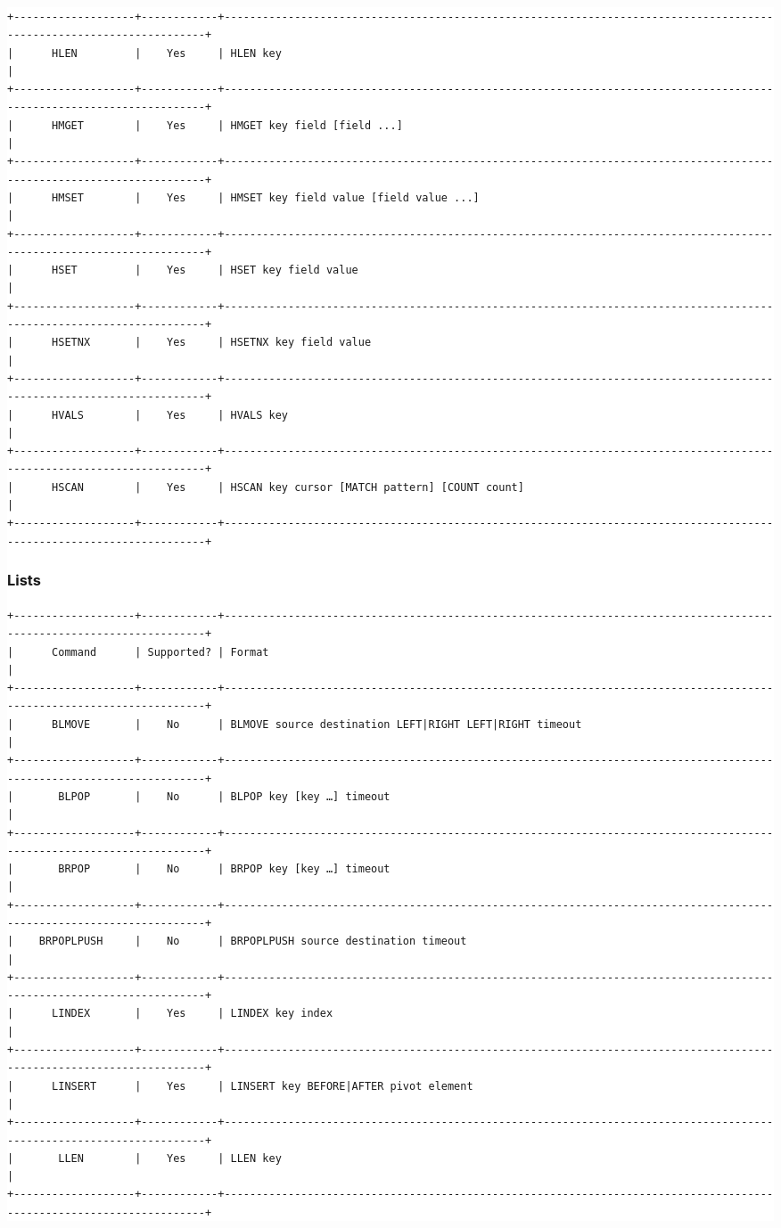     +-------------------+------------+---------------------------------------------------------------------------------------------------------------------+
    |      HLEN         |    Yes     | HLEN key                                                                                                            |
    +-------------------+------------+---------------------------------------------------------------------------------------------------------------------+
    |      HMGET        |    Yes     | HMGET key field [field ...]                                                                                         |
    +-------------------+------------+---------------------------------------------------------------------------------------------------------------------+
    |      HMSET        |    Yes     | HMSET key field value [field value ...]                                                                             |
    +-------------------+------------+---------------------------------------------------------------------------------------------------------------------+
    |      HSET         |    Yes     | HSET key field value                                                                                                |
    +-------------------+------------+---------------------------------------------------------------------------------------------------------------------+
    |      HSETNX       |    Yes     | HSETNX key field value                                                                                              |
    +-------------------+------------+---------------------------------------------------------------------------------------------------------------------+
    |      HVALS        |    Yes     | HVALS key                                                                                                           |
    +-------------------+------------+---------------------------------------------------------------------------------------------------------------------+
    |      HSCAN        |    Yes     | HSCAN key cursor [MATCH pattern] [COUNT count]                                                                      |
    +-------------------+------------+---------------------------------------------------------------------------------------------------------------------+

### Lists

    +-------------------+------------+---------------------------------------------------------------------------------------------------------------------+
    |      Command      | Supported? | Format                                                                                                              |
    +-------------------+------------+---------------------------------------------------------------------------------------------------------------------+
    |      BLMOVE       |    No      | BLMOVE source destination LEFT|RIGHT LEFT|RIGHT timeout                                                             |
    +-------------------+------------+---------------------------------------------------------------------------------------------------------------------+
    |       BLPOP       |    No      | BLPOP key [key …] timeout                                                                                           |
    +-------------------+------------+---------------------------------------------------------------------------------------------------------------------+
    |       BRPOP       |    No      | BRPOP key [key …] timeout                                                                                           |
    +-------------------+------------+---------------------------------------------------------------------------------------------------------------------+
    |    BRPOPLPUSH     |    No      | BRPOPLPUSH source destination timeout                                                                               |
    +-------------------+------------+---------------------------------------------------------------------------------------------------------------------+
    |      LINDEX       |    Yes     | LINDEX key index                                                                                                    |
    +-------------------+------------+---------------------------------------------------------------------------------------------------------------------+
    |      LINSERT      |    Yes     | LINSERT key BEFORE|AFTER pivot element                                                                              |
    +-------------------+------------+---------------------------------------------------------------------------------------------------------------------+
    |       LLEN        |    Yes     | LLEN key                                                                                                            |
    +-------------------+------------+---------------------------------------------------------------------------------------------------------------------+